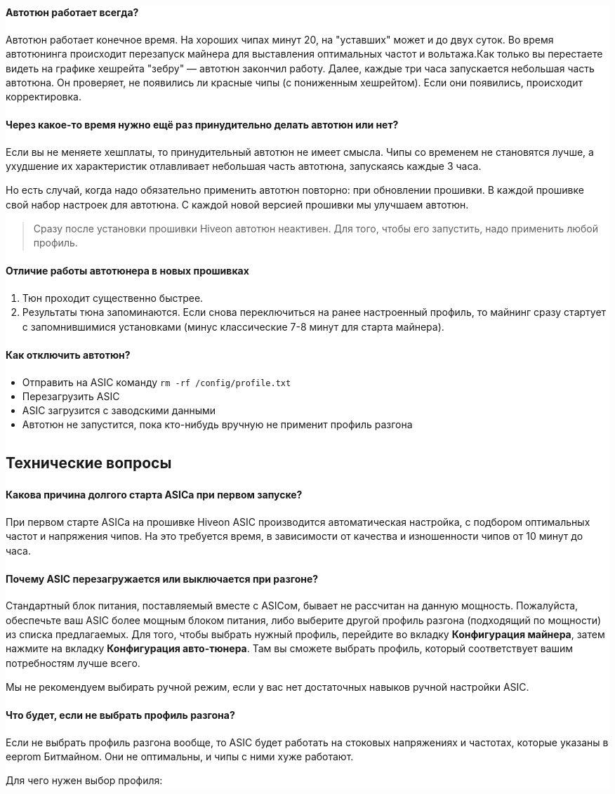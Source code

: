 #### Автотюн работает всегда?
Автотюн работает конечное время. На хороших чипах минут 20, на "уставших" может и до двух суток. Во время автотюнинга происходит перезапуск майнера для выставления оптимальных частот и вольтажа.Как только вы перестаете видеть на графике хешрейта "зебру" — автотюн закончил работу. Далее, каждые три часа запускается небольшая часть автотюна. Он проверяет, не появились ли красные чипы (с пониженным хешрейтом). Если они появились, происходит корректировка.

#### Через какое-то время нужно ещё раз принудительно делать автотюн или нет?
Если вы не меняете хешплаты, то принудительный автотюн не имеет смысла. Чипы со временем не становятся лучше, а ухудшение их характеристик отлавливает небольшая часть автотюна, запускаясь каждые 3 часа.

Но есть случай, когда надо обязательно применить автотюн повторно: при обновлении прошивки. В каждой прошивке свой набор настроек для автотюна. С каждой новой версией прошивки мы улучшаем автотюн.

>Сразу после установки  прошивки Hiveon автотюн неактивен. Для того, чтобы его запустить, надо применить любой профиль.

#### Отличие работы автотюнера в новых прошивках
1. Тюн проходит существенно быстрее.
2. Результаты тюна запоминаются. Если снова переключиться на ранее настроенный профиль, то майнинг сразу стартует с запомнившимися установками (минус классические 7-8 минут для старта майнера).

#### Как отключить автотюн?
- Отправить на ASIC команду `rm -rf /config/profile.txt`
- Перезагрузить ASIC
- ASIC загрузится с заводскими данными
- Автотюн не запустится, пока кто-нибудь вручную не применит профиль разгона

## Технические вопросы
#### Какова причина долгого старта ASICa при первом запуске?
При первом старте ASICa на прошивке Hiveon ASIC производится автоматическая настройка, с подбором оптимальных частот и напряжения чипов. На это требуется время, в зависимости от качества и изношенности чипов от 10 минут до часа.

#### Почему ASIC перезагружается или выключается при разгоне?
Стандартный блок питания, поставляемый вместе с ASICом, бывает не рассчитан на данную мощность. Пожалуйста, обеспечьте ваш ASIC более мощным блоком питания, либо выберите другой профиль разгона (подходящий по мощности) из списка предлагаемых. Для того, чтобы выбрать нужный профиль, перейдите во вкладку **Конфигурация майнера**, затем нажмите на вкладку **Конфигурация авто-тюнера**. Там вы сможете выбрать профиль, который соответствует вашим потребностям лучше всего.

Мы не рекомендуем выбирать ручной режим, если у вас нет достаточных навыков ручной настройки ASIC.

#### Что будет, если не выбрать профиль разгона?
Если не выбрать профиль разгона вообще, то ASIC будет работать на стоковых напряжениях и частотах, которые указаны в eeprom Битмайном. Они не оптимальны, и чипы с ними хуже работают.

Для чего нужен выбор профиля:
